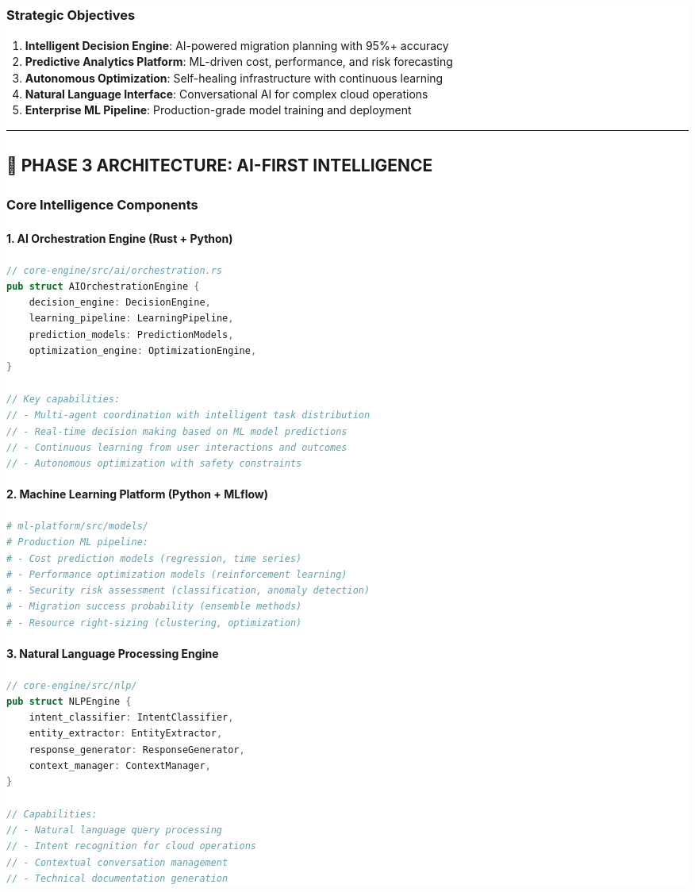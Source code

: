 ### **Strategic Objectives**
1. **Intelligent Decision Engine**: AI-powered migration planning with 95%+ accuracy
2. **Predictive Analytics Platform**: ML-driven cost, performance, and risk forecasting
3. **Autonomous Optimization**: Self-healing infrastructure with continuous learning
4. **Natural Language Interface**: Conversational AI for complex cloud operations
5. **Enterprise ML Pipeline**: Production-grade model training and deployment

---

## 🧠 PHASE 3 ARCHITECTURE: AI-FIRST INTELLIGENCE

### **Core Intelligence Components**

#### **1. AI Orchestration Engine (Rust + Python)**
```rust
// core-engine/src/ai/orchestration.rs
pub struct AIOrchestrationEngine {
    decision_engine: DecisionEngine,
    learning_pipeline: LearningPipeline,
    prediction_models: PredictionModels,
    optimization_engine: OptimizationEngine,
}

// Key capabilities:
// - Multi-agent coordination with intelligent task distribution
// - Real-time decision making based on ML model predictions
// - Continuous learning from user interactions and outcomes
// - Autonomous optimization with safety constraints
```

#### **2. Machine Learning Platform (Python + MLflow)**
```python
# ml-platform/src/models/
# Production ML pipeline:
# - Cost prediction models (regression, time series)
# - Performance optimization models (reinforcement learning)
# - Security risk assessment (classification, anomaly detection)
# - Migration success probability (ensemble methods)
# - Resource right-sizing (clustering, optimization)
```

#### **3. Natural Language Processing Engine**
```rust
// core-engine/src/nlp/
pub struct NLPEngine {
    intent_classifier: IntentClassifier,
    entity_extractor: EntityExtractor,
    response_generator: ResponseGenerator,
    context_manager: ContextManager,
}

// Capabilities:
// - Natural language query processing
// - Intent recognition for cloud operations
// - Contextual conversation management
// - Technical documentation generation
```

